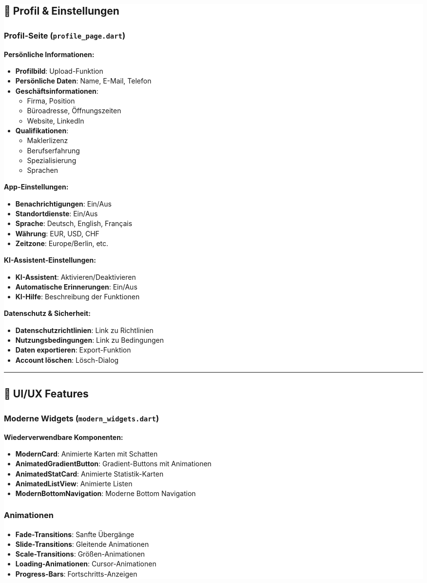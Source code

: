
## 👤 Profil & Einstellungen

### **Profil-Seite** (`profile_page.dart`)
**Persönliche Informationen:**
- **Profilbild**: Upload-Funktion
- **Persönliche Daten**: Name, E-Mail, Telefon
- **Geschäftsinformationen**: 
  - Firma, Position
  - Büroadresse, Öffnungszeiten
  - Website, LinkedIn
- **Qualifikationen**: 
  - Maklerlizenz
  - Berufserfahrung
  - Spezialisierung
  - Sprachen

**App-Einstellungen:**
- **Benachrichtigungen**: Ein/Aus
- **Standortdienste**: Ein/Aus
- **Sprache**: Deutsch, English, Français
- **Währung**: EUR, USD, CHF
- **Zeitzone**: Europe/Berlin, etc.

**KI-Assistent-Einstellungen:**
- **KI-Assistent**: Aktivieren/Deaktivieren
- **Automatische Erinnerungen**: Ein/Aus
- **KI-Hilfe**: Beschreibung der Funktionen

**Datenschutz & Sicherheit:**
- **Datenschutzrichtlinien**: Link zu Richtlinien
- **Nutzungsbedingungen**: Link zu Bedingungen
- **Daten exportieren**: Export-Funktion
- **Account löschen**: Lösch-Dialog

---

## 🎨 UI/UX Features

### **Moderne Widgets** (`modern_widgets.dart`)
**Wiederverwendbare Komponenten:**
- **ModernCard**: Animierte Karten mit Schatten
- **AnimatedGradientButton**: Gradient-Buttons mit Animationen
- **AnimatedStatCard**: Animierte Statistik-Karten
- **AnimatedListView**: Animierte Listen
- **ModernBottomNavigation**: Moderne Bottom Navigation

### **Animationen**
- **Fade-Transitions**: Sanfte Übergänge
- **Slide-Transitions**: Gleitende Animationen
- **Scale-Transitions**: Größen-Animationen
- **Loading-Animationen**: Cursor-Animationen
- **Progress-Bars**: Fortschritts-Anzeigen

